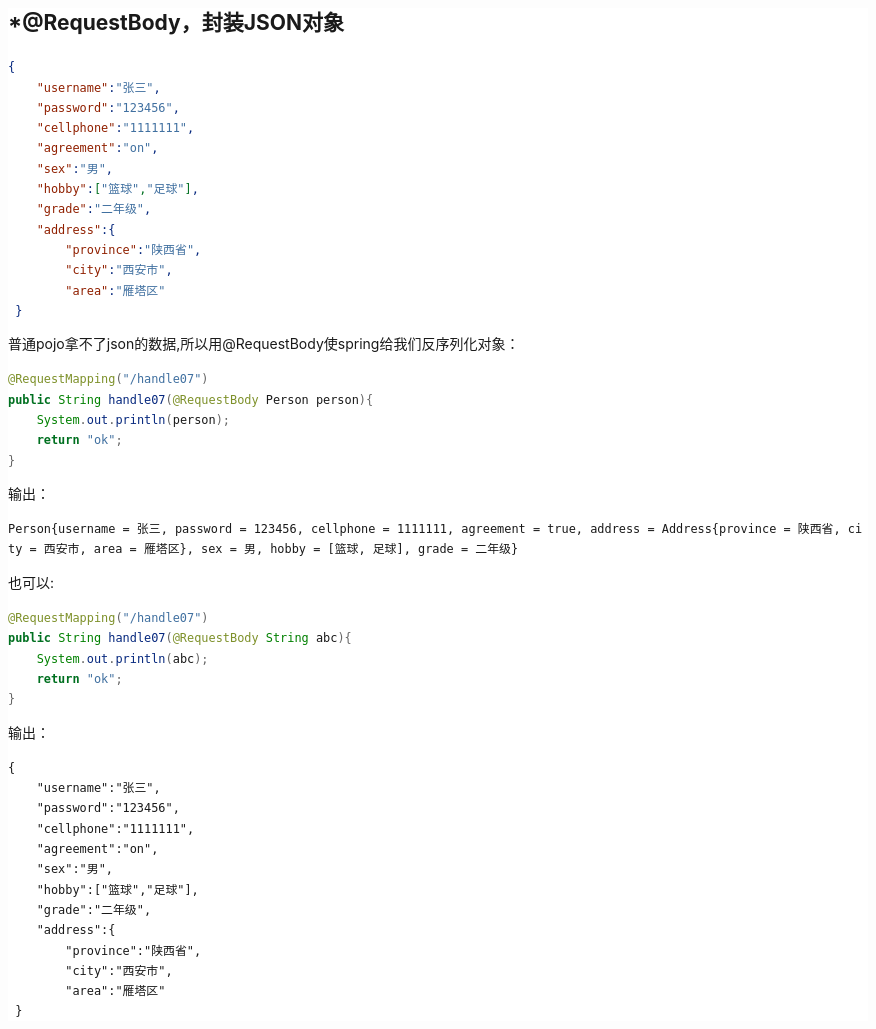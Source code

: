 

## *@RequestBody，封装JSON对象

```json
{
    "username":"张三",
    "password":"123456",
    "cellphone":"1111111",
    "agreement":"on",
    "sex":"男",
    "hobby":["篮球","足球"],
    "grade":"二年级",
    "address":{
        "province":"陕西省",
        "city":"西安市",
        "area":"雁塔区"
 } 
```

普通pojo拿不了json的数据,所以用@RequestBody使spring给我们反序列化对象：


```java
@RequestMapping("/handle07")
public String handle07(@RequestBody Person person){
    System.out.println(person);
    return "ok";
}
```

输出：

```
Person{username = 张三, password = 123456, cellphone = 1111111, agreement = true, address = Address{province = 陕西省, city = 西安市, area = 雁塔区}, sex = 男, hobby = [篮球, 足球], grade = 二年级}
```

也可以:


```java
@RequestMapping("/handle07")
public String handle07(@RequestBody String abc){
    System.out.println(abc);
    return "ok";
}
```

输出：

```
{
    "username":"张三",
    "password":"123456",
    "cellphone":"1111111",
    "agreement":"on",
    "sex":"男",
    "hobby":["篮球","足球"],
    "grade":"二年级",
    "address":{
        "province":"陕西省",
        "city":"西安市",
        "area":"雁塔区"
 } 
```
